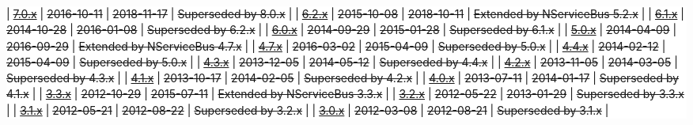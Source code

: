 | [~~7.0.x~~](https://www.nuget.org/packages/NServiceBus.Unity/7.0.2) | ~~2016-10-11~~ | ~~2018-11-17~~    | ~~Superseded by 8.0.x~~           |
| [~~6.2.x~~](https://www.nuget.org/packages/NServiceBus.Unity/6.2.3) | ~~2015-10-08~~ | ~~2018-10-11~~    | ~~Extended by NServiceBus 5.2.x~~ |
| [~~6.1.x~~](https://www.nuget.org/packages/NServiceBus.Unity/6.1.2) | ~~2014-10-28~~ | ~~2016-01-08~~    | ~~Superseded by 6.2.x~~           |
| [~~6.0.x~~](https://www.nuget.org/packages/NServiceBus.Unity/6.0.2) | ~~2014-09-29~~ | ~~2015-01-28~~    | ~~Superseded by 6.1.x~~           |
| [~~5.0.x~~](https://www.nuget.org/packages/NServiceBus.Unity/5.0.0) | ~~2014-04-09~~ | ~~2016-09-29~~    | ~~Extended by NServiceBus 4.7.x~~ |
| [~~4.7.x~~](https://www.nuget.org/packages/NServiceBus.Unity/4.7.13) | ~~2016-03-02~~ | ~~2015-04-09~~    | ~~Superseded by 5.0.x~~           |
| [~~4.4.x~~](https://www.nuget.org/packages/NServiceBus.Unity/4.4.3.1) | ~~2014-02-12~~ | ~~2015-04-09~~    | ~~Superseded by 5.0.x~~           |
| [~~4.3.x~~](https://www.nuget.org/packages/NServiceBus.Unity/4.3.10) | ~~2013-12-05~~ | ~~2014-05-12~~    | ~~Superseded by 4.4.x~~           |
| [~~4.2.x~~](https://www.nuget.org/packages/NServiceBus.Unity/4.2.7) | ~~2013-11-05~~ | ~~2014-03-05~~    | ~~Superseded by 4.3.x~~           |
| [~~4.1.x~~](https://www.nuget.org/packages/NServiceBus.Unity/4.1.8) | ~~2013-10-17~~ | ~~2014-02-05~~    | ~~Superseded by 4.2.x~~           |
| [~~4.0.x~~](https://www.nuget.org/packages/NServiceBus.Unity/4.0.11) | ~~2013-07-11~~ | ~~2014-01-17~~    | ~~Superseded by 4.1.x~~           |
| [~~3.3.x~~](https://www.nuget.org/packages/NServiceBus.Unity/3.3.18) | ~~2012-10-29~~ | ~~2015-07-11~~    | ~~Extended by NServiceBus 3.3.x~~ |
| [~~3.2.x~~](https://www.nuget.org/packages/NServiceBus.Unity/3.2.8) | ~~2012-05-22~~ | ~~2013-01-29~~    | ~~Superseded by 3.3.x~~           |
| [~~3.1.x~~](https://www.nuget.org/packages/NServiceBus.Unity/3.1.1) | ~~2012-05-21~~ | ~~2012-08-22~~    | ~~Superseded by 3.2.x~~           |
| [~~3.0.x~~](https://www.nuget.org/packages/NServiceBus.Unity/3.0.4) | ~~2012-03-08~~ | ~~2012-08-21~~    | ~~Superseded by 3.1.x~~           |
